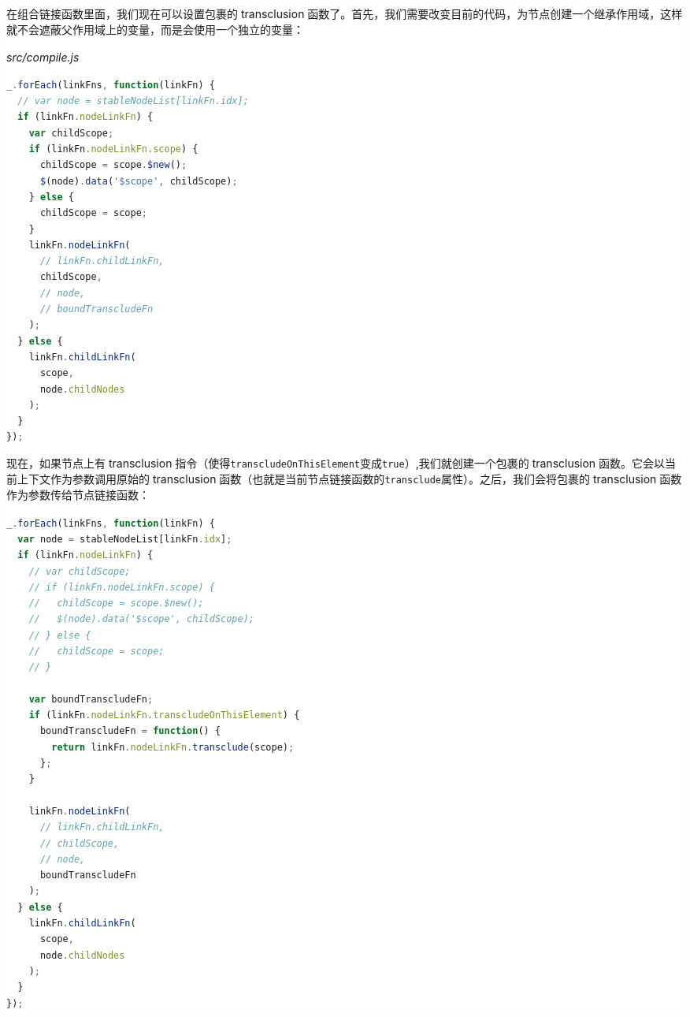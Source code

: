 在组合链接函数里面，我们现在可以设置包裹的 transclusion 函数了。首先，我们需要改变目前的代码，为节点创建一个继承作用域，这样就不会遮蔽父作用域上的变量，而是会使用一个独立的变量：

_src/compile.js_

```js
_.forEach(linkFns, function(linkFn) {
  // var node = stableNodeList[linkFn.idx];
  if (linkFn.nodeLinkFn) {
    var childScope;
    if (linkFn.nodeLinkFn.scope) {
      childScope = scope.$new();
      $(node).data('$scope', childScope);
    } else {
      childScope = scope;
    }
    linkFn.nodeLinkFn(
      // linkFn.childLinkFn,
      childScope,
      // node,
      // boundTranscludeFn
    );
  } else {
    linkFn.childLinkFn(
      scope,
      node.childNodes
    );
  }
});
```

现在，如果节点上有 transclusion 指令（使得`transcludeOnThisElement`变成`true`）,我们就创建一个包裹的 transclusion 函数。它会以当前上下文作为参数调用原始的 transclusion 函数（也就是当前节点链接函数的`transclude`属性）。之后，我们会将包裹的 transclusion 函数作为参数传给节点链接函数：

```js
_.forEach(linkFns, function(linkFn) {
  var node = stableNodeList[linkFn.idx];
  if (linkFn.nodeLinkFn) {
    // var childScope;
    // if (linkFn.nodeLinkFn.scope) {
    //   childScope = scope.$new();
    //   $(node).data('$scope', childScope);
    // } else {
    //   childScope = scope;
    // }

    var boundTranscludeFn;
    if (linkFn.nodeLinkFn.transcludeOnThisElement) {
      boundTranscludeFn = function() {
        return linkFn.nodeLinkFn.transclude(scope);
      };
    }
    
    linkFn.nodeLinkFn(
      // linkFn.childLinkFn,
      // childScope,
      // node,
      boundTranscludeFn
    );
  } else {
    linkFn.childLinkFn(
      scope,
      node.childNodes
    );
  }
});
```
